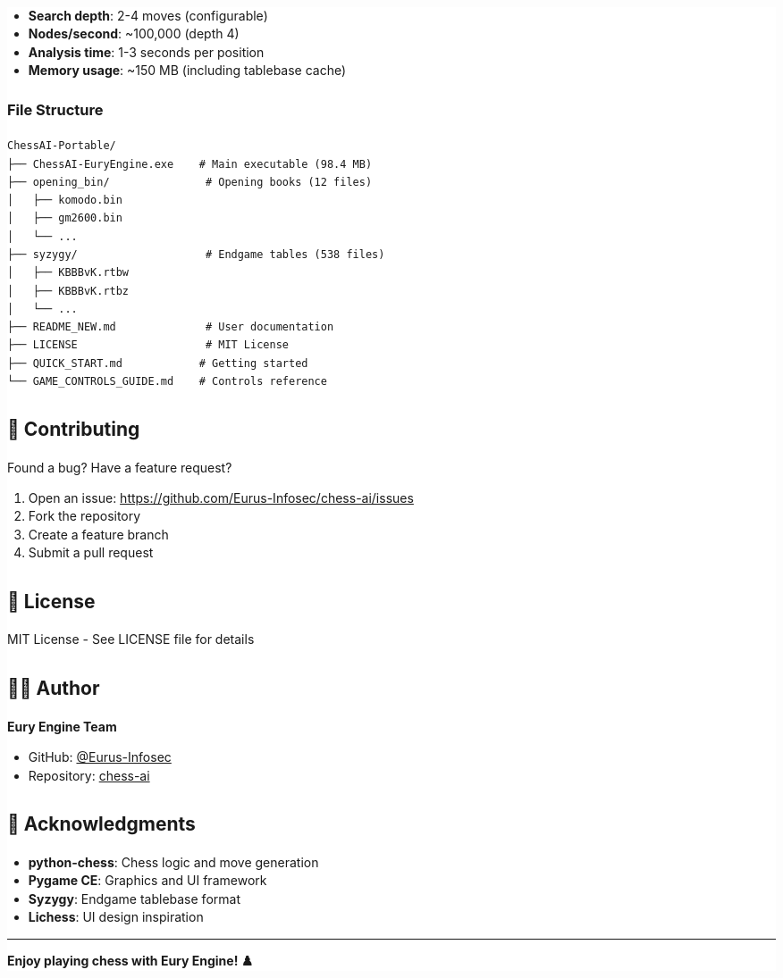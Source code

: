 - **Search depth**: 2-4 moves (configurable)
- **Nodes/second**: ~100,000 (depth 4)
- **Analysis time**: 1-3 seconds per position
- **Memory usage**: ~150 MB (including tablebase cache)

### File Structure

```
ChessAI-Portable/
├── ChessAI-EuryEngine.exe    # Main executable (98.4 MB)
├── opening_bin/               # Opening books (12 files)
│   ├── komodo.bin
│   ├── gm2600.bin
│   └── ...
├── syzygy/                    # Endgame tables (538 files)
│   ├── KBBBvK.rtbw
│   ├── KBBBvK.rtbz
│   └── ...
├── README_NEW.md              # User documentation
├── LICENSE                    # MIT License
├── QUICK_START.md            # Getting started
└── GAME_CONTROLS_GUIDE.md    # Controls reference
```

## 🤝 Contributing

Found a bug? Have a feature request?

1. Open an issue: https://github.com/Eurus-Infosec/chess-ai/issues
2. Fork the repository
3. Create a feature branch
4. Submit a pull request

## 📄 License

MIT License - See LICENSE file for details

## 👨‍💻 Author

**Eury Engine Team**

- GitHub: [@Eurus-Infosec](https://github.com/Eurus-Infosec)
- Repository: [chess-ai](https://github.com/Eurus-Infosec/chess-ai)

## 🙏 Acknowledgments

- **python-chess**: Chess logic and move generation
- **Pygame CE**: Graphics and UI framework
- **Syzygy**: Endgame tablebase format
- **Lichess**: UI design inspiration

---

**Enjoy playing chess with Eury Engine! ♟️**
